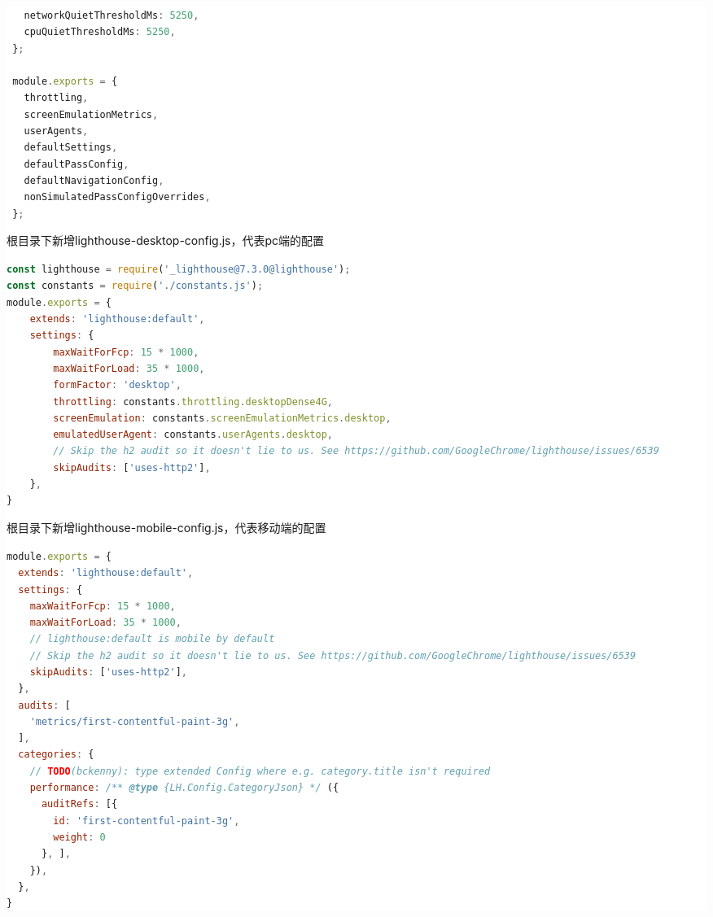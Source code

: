 ```javascript
   networkQuietThresholdMs: 5250,
   cpuQuietThresholdMs: 5250,
 };
 
 module.exports = {
   throttling,
   screenEmulationMetrics,
   userAgents,
   defaultSettings,
   defaultPassConfig,
   defaultNavigationConfig,
   nonSimulatedPassConfigOverrides,
 };
```

根目录下新增lighthouse-desktop-config.js，代表pc端的配置

```javascript
const lighthouse = require('_lighthouse@7.3.0@lighthouse');
const constants = require('./constants.js');
module.exports = {
    extends: 'lighthouse:default',
    settings: {
        maxWaitForFcp: 15 * 1000,
        maxWaitForLoad: 35 * 1000,
        formFactor: 'desktop',
        throttling: constants.throttling.desktopDense4G,
        screenEmulation: constants.screenEmulationMetrics.desktop,
        emulatedUserAgent: constants.userAgents.desktop,
        // Skip the h2 audit so it doesn't lie to us. See https://github.com/GoogleChrome/lighthouse/issues/6539
        skipAudits: ['uses-http2'],
    },
}
```

根目录下新增lighthouse-mobile-config.js，代表移动端的配置

```javascript
module.exports = {
  extends: 'lighthouse:default',
  settings: {
    maxWaitForFcp: 15 * 1000,
    maxWaitForLoad: 35 * 1000,
    // lighthouse:default is mobile by default
    // Skip the h2 audit so it doesn't lie to us. See https://github.com/GoogleChrome/lighthouse/issues/6539
    skipAudits: ['uses-http2'],
  },
  audits: [
    'metrics/first-contentful-paint-3g',
  ],
  categories: {
    // TODO(bckenny): type extended Config where e.g. category.title isn't required
    performance: /** @type {LH.Config.CategoryJson} */ ({
      auditRefs: [{
        id: 'first-contentful-paint-3g',
        weight: 0
      }, ],
    }),
  },
}
```
